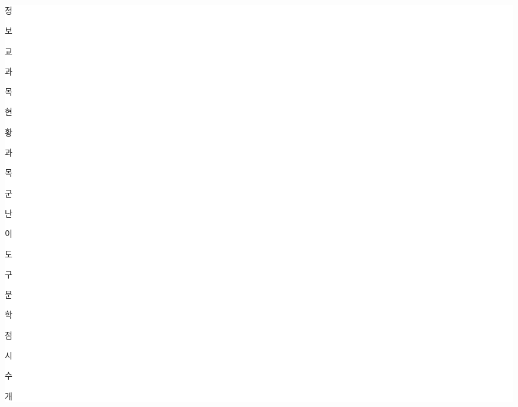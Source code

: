 정

보

 

 

교

과

목

 

 

현

황




과

목

군




난




이




도




구

분




학




점




시




수




개
